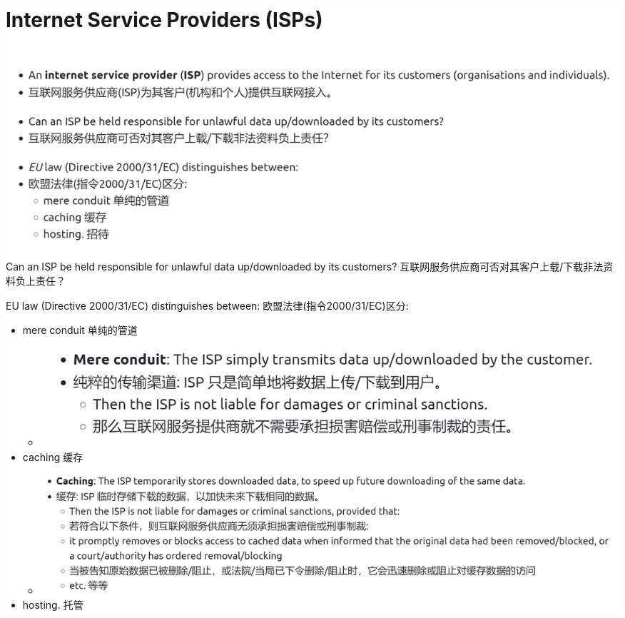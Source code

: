 
# Internet Service Providers (ISPs)

![](/static/2021-11-23-10-42-29.png)

Can an ISP be held responsible for unlawful data up/downloaded by its customers?
互联网服务供应商可否对其客户上载/下载非法资料负上责任？

EU law (Directive 2000/31/EC) distinguishes between:
欧盟法律(指令2000/31/EC)区分:

* mere conduit 单纯的管道
  * ![](/static/2021-11-23-10-43-21.png)
* caching 缓存
  * ![](/static/2021-11-23-10-43-28.png)
* hosting. 托管